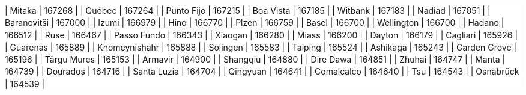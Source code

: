 | Mitaka | 167268 |
| Québec | 167264 |
| Punto Fijo | 167215 |
| Boa Vista | 167185 |
| Witbank | 167183 |
| Nadiad | 167051 |
| Baranovitši | 167000 |
| Izumi | 166979 |
| Hino | 166770 |
| Plzen | 166759 |
| Basel | 166700 |
| Wellington | 166700 |
| Hadano | 166512 |
| Ruse | 166467 |
| Passo Fundo | 166343 |
| Xiaogan | 166280 |
| Miass | 166200 |
| Dayton | 166179 |
| Cagliari | 165926 |
| Guarenas | 165889 |
| Khomeynishahr | 165888 |
| Solingen | 165583 |
| Taiping | 165524 |
| Ashikaga | 165243 |
| Garden Grove | 165196 |
| Târgu Mures | 165153 |
| Armavir | 164900 |
| Shangqiu | 164880 |
| Dire Dawa | 164851 |
| Zhuhai | 164747 |
| Manta | 164739 |
| Dourados | 164716 |
| Santa Luzia | 164704 |
| Qingyuan | 164641 |
| Comalcalco | 164640 |
| Tsu | 164543 |
| Osnabrück | 164539 |
